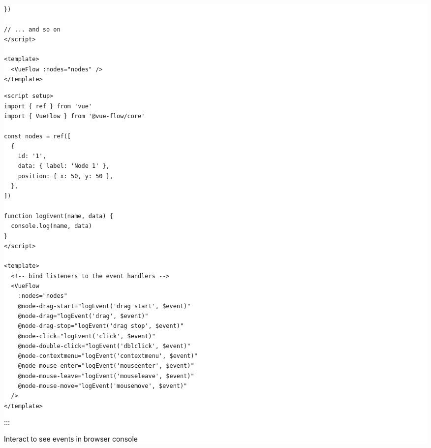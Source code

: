 ```vue [useVueFlow]
})
  
// ... and so on  
</script>

<template>
  <VueFlow :nodes="nodes" />
</template>
```

```vue [component]
<script setup>
import { ref } from 'vue'
import { VueFlow } from '@vue-flow/core'

const nodes = ref([
  {
    id: '1',
    data: { label: 'Node 1' },
    position: { x: 50, y: 50 },
  },
])
  
function logEvent(name, data) {
  console.log(name, data)
}
</script>

<template>
  <!-- bind listeners to the event handlers -->
  <VueFlow
    :nodes="nodes"
    @node-drag-start="logEvent('drag start', $event)"
    @node-drag="logEvent('drag', $event)"
    @node-drag-stop="logEvent('drag stop', $event)"
    @node-click="logEvent('click', $event)"
    @node-double-click="logEvent('dblclick', $event)"
    @node-contextmenu="logEvent('contextmenu', $event)"
    @node-mouse-enter="logEvent('mouseenter', $event)"
    @node-mouse-leave="logEvent('mouseleave', $event)"
    @node-mouse-move="logEvent('mousemove', $event)"
  />
</template>
```

:::

<div class="mt-4 bg-[var(--vp-code-block-bg)] rounded-lg h-50">
  <VueFlow 
    v-model="defaultNode" 
    @node-drag-start="logEvent('drag start', $event)"
    @node-drag="logEvent('drag', $event)"
    @node-drag-stop="logEvent('drag stop', $event)"
    @node-click="logEvent('click', $event)"
    @node-double-click="logEvent('dblclick', $event)"
    @node-contextmenu="logEvent('contextmenu', $event)"
    @node-mouse-enter="logEvent('mouseenter', $event)"
    @node-mouse-leave="logEvent('mouseleave', $event)"
    @node-mouse-move="logEvent('mousemove', $event)"
  >
    <Panel position="top-center">
        <p class="text-sm">Interact to see events in browser console</p>
    </Panel>
    <Background class="rounded-lg" />
  </VueFlow>